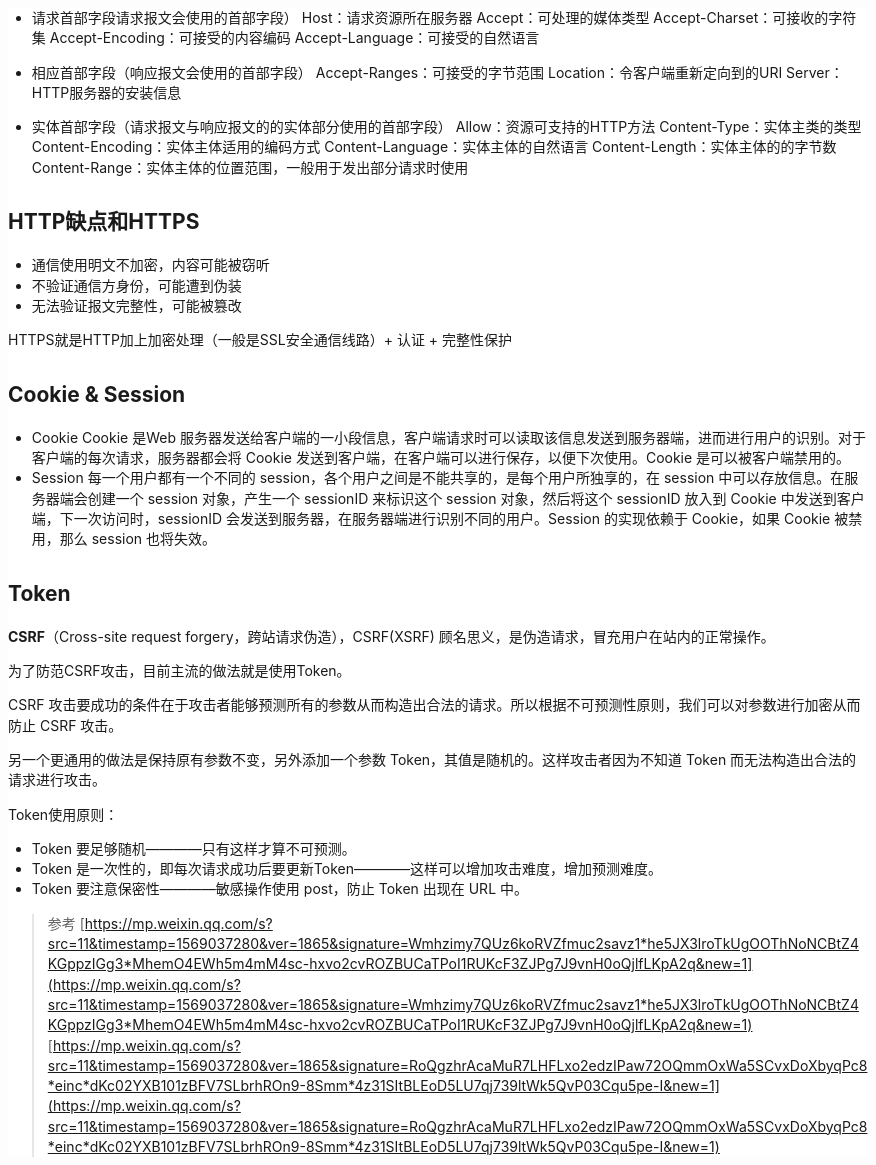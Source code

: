   - 请求首部字段请求报文会使用的首部字段）
  	Host：请求资源所在服务器
  	Accept：可处理的媒体类型
  	Accept-Charset：可接收的字符集
  	Accept-Encoding：可接受的内容编码
  	Accept-Language：可接受的自然语言
  	
  - 相应首部字段（响应报文会使用的首部字段）
  	Accept-Ranges：可接受的字节范围
  	Location：令客户端重新定向到的URI
  	Server：HTTP服务器的安装信息
  	
  - 实体首部字段（请求报文与响应报文的的实体部分使用的首部字段）
  	Allow：资源可支持的HTTP方法
  	Content-Type：实体主类的类型
  	Content-Encoding：实体主体适用的编码方式
  	Content-Language：实体主体的自然语言
  	Content-Length：实体主体的的字节数
  	Content-Range：实体主体的位置范围，一般用于发出部分请求时使用

  ## HTTP缺点和HTTPS
  - 通信使用明文不加密，内容可能被窃听
  - 不验证通信方身份，可能遭到伪装
  - 无法验证报文完整性，可能被篡改

  HTTPS就是HTTP加上加密处理（一般是SSL安全通信线路）+ 认证 + 完整性保护

  ## Cookie & Session
  - Cookie
  	Cookie 是Web 服务器发送给客户端的一小段信息，客户端请求时可以读取该信息发送到服务器端，进而进行用户的识别。对于客户端的每次请求，服务器都会将 Cookie 发送到客户端，在客户端可以进行保存，以便下次使用。Cookie 是可以被客户端禁用的。
  - Session
  	每一个用户都有一个不同的 session，各个用户之间是不能共享的，是每个用户所独享的，在 session 中可以存放信息。在服务器端会创建一个 session 对象，产生一个 sessionID 来标识这个 session 对象，然后将这个 sessionID 放入到 Cookie 中发送到客户端，下一次访问时，sessionID 会发送到服务器，在服务器端进行识别不同的用户。Session 的实现依赖于 Cookie，如果 Cookie 被禁用，那么 session 也将失效。

  ## Token
  **CSRF**（Cross-site request forgery，跨站请求伪造），CSRF(XSRF) 顾名思义，是伪造请求，冒充用户在站内的正常操作。

  为了防范CSRF攻击，目前主流的做法就是使用Token。

  CSRF 攻击要成功的条件在于攻击者能够预测所有的参数从而构造出合法的请求。所以根据不可预测性原则，我们可以对参数进行加密从而防止 CSRF 攻击。

  另一个更通用的做法是保持原有参数不变，另外添加一个参数 Token，其值是随机的。这样攻击者因为不知道 Token 而无法构造出合法的请求进行攻击。

  Token使用原则：

  - Token 要足够随机————只有这样才算不可预测。
  - Token 是一次性的，即每次请求成功后要更新Token————这样可以增加攻击难度，增加预测难度。
  - Token 要注意保密性————敏感操作使用 post，防止 Token 出现在 URL 中。

  > 参考
  > [https://mp.weixin.qq.com/s?src=11&timestamp=1569037280&ver=1865&signature=Wmhzimy7QUz6koRVZfmuc2savz1*he5JX3lroTkUgOOThNoNCBtZ4KGppzIGg3*MhemO4EWh5m4mM4sc-hxvo2cvROZBUCaTPoI1RUKcF3ZJPg7J9vnH0oQjlfLKpA2q&new=1](https://mp.weixin.qq.com/s?src=11&timestamp=1569037280&ver=1865&signature=Wmhzimy7QUz6koRVZfmuc2savz1*he5JX3lroTkUgOOThNoNCBtZ4KGppzIGg3*MhemO4EWh5m4mM4sc-hxvo2cvROZBUCaTPoI1RUKcF3ZJPg7J9vnH0oQjlfLKpA2q&new=1)
  > [https://mp.weixin.qq.com/s?src=11&timestamp=1569037280&ver=1865&signature=RoQgzhrAcaMuR7LHFLxo2edzIPaw72OQmmOxWa5SCvxDoXbyqPc8*einc*dKc02YXB101zBFV7SLbrhROn9-8Smm*4z31SItBLEoD5LU7qj739ltWk5QvP03Cqu5pe-I&new=1](https://mp.weixin.qq.com/s?src=11&timestamp=1569037280&ver=1865&signature=RoQgzhrAcaMuR7LHFLxo2edzIPaw72OQmmOxWa5SCvxDoXbyqPc8*einc*dKc02YXB101zBFV7SLbrhROn9-8Smm*4z31SItBLEoD5LU7qj739ltWk5QvP03Cqu5pe-I&new=1)
